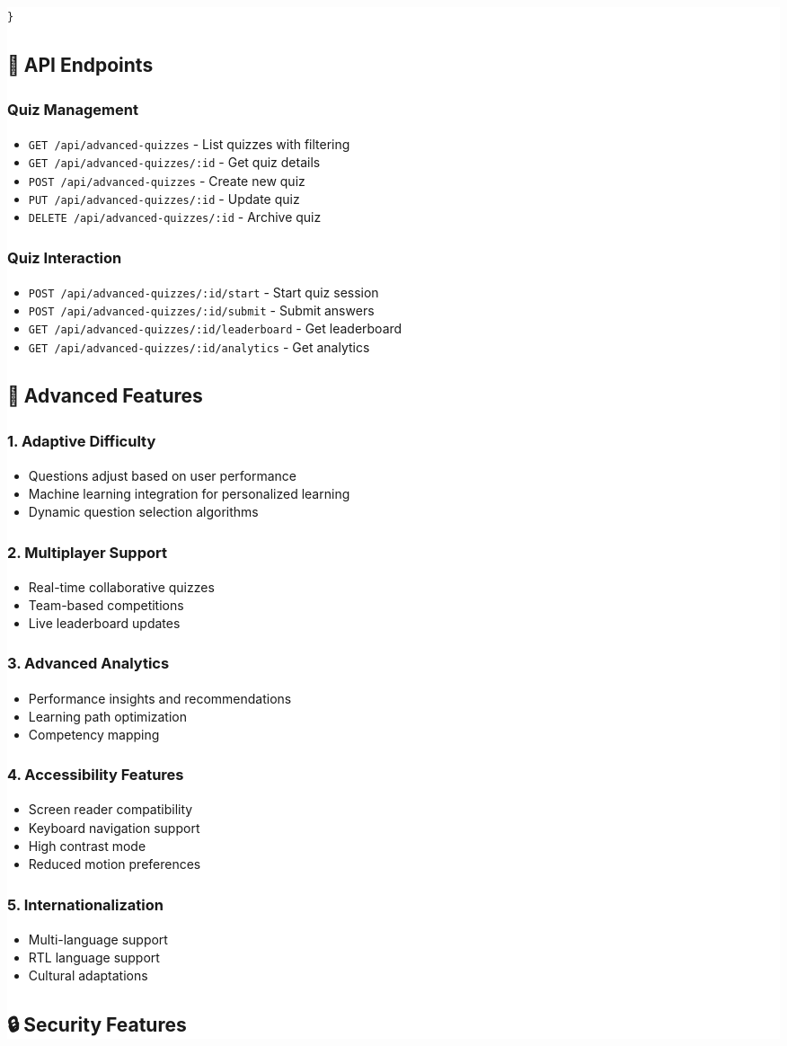 ```javascript
}
```

## 🚀 API Endpoints

### Quiz Management
- `GET /api/advanced-quizzes` - List quizzes with filtering
- `GET /api/advanced-quizzes/:id` - Get quiz details
- `POST /api/advanced-quizzes` - Create new quiz
- `PUT /api/advanced-quizzes/:id` - Update quiz
- `DELETE /api/advanced-quizzes/:id` - Archive quiz

### Quiz Interaction
- `POST /api/advanced-quizzes/:id/start` - Start quiz session
- `POST /api/advanced-quizzes/:id/submit` - Submit answers
- `GET /api/advanced-quizzes/:id/leaderboard` - Get leaderboard
- `GET /api/advanced-quizzes/:id/analytics` - Get analytics

## 🎯 Advanced Features

### 1. **Adaptive Difficulty**
- Questions adjust based on user performance
- Machine learning integration for personalized learning
- Dynamic question selection algorithms

### 2. **Multiplayer Support**
- Real-time collaborative quizzes
- Team-based competitions
- Live leaderboard updates

### 3. **Advanced Analytics**
- Performance insights and recommendations
- Learning path optimization
- Competency mapping

### 4. **Accessibility Features**
- Screen reader compatibility
- Keyboard navigation support
- High contrast mode
- Reduced motion preferences

### 5. **Internationalization**
- Multi-language support
- RTL language support
- Cultural adaptations

## 🔒 Security Features
